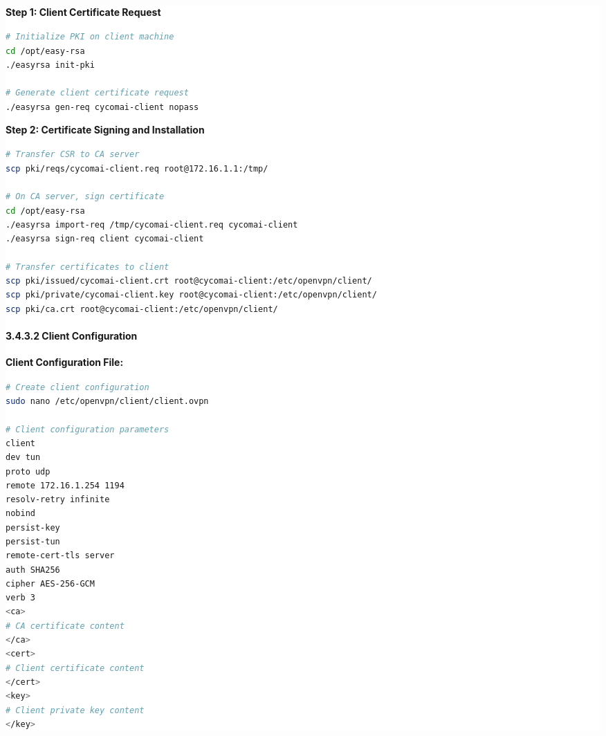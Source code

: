 **Step 1: Client Certificate Request**
```bash
# Initialize PKI on client machine
cd /opt/easy-rsa
./easyrsa init-pki

# Generate client certificate request
./easyrsa gen-req cycomai-client nopass
```

**Step 2: Certificate Signing and Installation**
```bash
# Transfer CSR to CA server
scp pki/reqs/cycomai-client.req root@172.16.1.1:/tmp/

# On CA server, sign certificate
cd /opt/easy-rsa
./easyrsa import-req /tmp/cycomai-client.req cycomai-client
./easyrsa sign-req client cycomai-client

# Transfer certificates to client
scp pki/issued/cycomai-client.crt root@cycomai-client:/etc/openvpn/client/
scp pki/private/cycomai-client.key root@cycomai-client:/etc/openvpn/client/
scp pki/ca.crt root@cycomai-client:/etc/openvpn/client/
```

#### 3.4.3.2 Client Configuration

**Client Configuration File:**
```bash
# Create client configuration
sudo nano /etc/openvpn/client/client.ovpn

# Client configuration parameters
client
dev tun
proto udp
remote 172.16.1.254 1194
resolv-retry infinite
nobind
persist-key
persist-tun
remote-cert-tls server
auth SHA256
cipher AES-256-GCM
verb 3
<ca>
# CA certificate content
</ca>
<cert>
# Client certificate content
</cert>
<key>
# Client private key content
</key>
```
